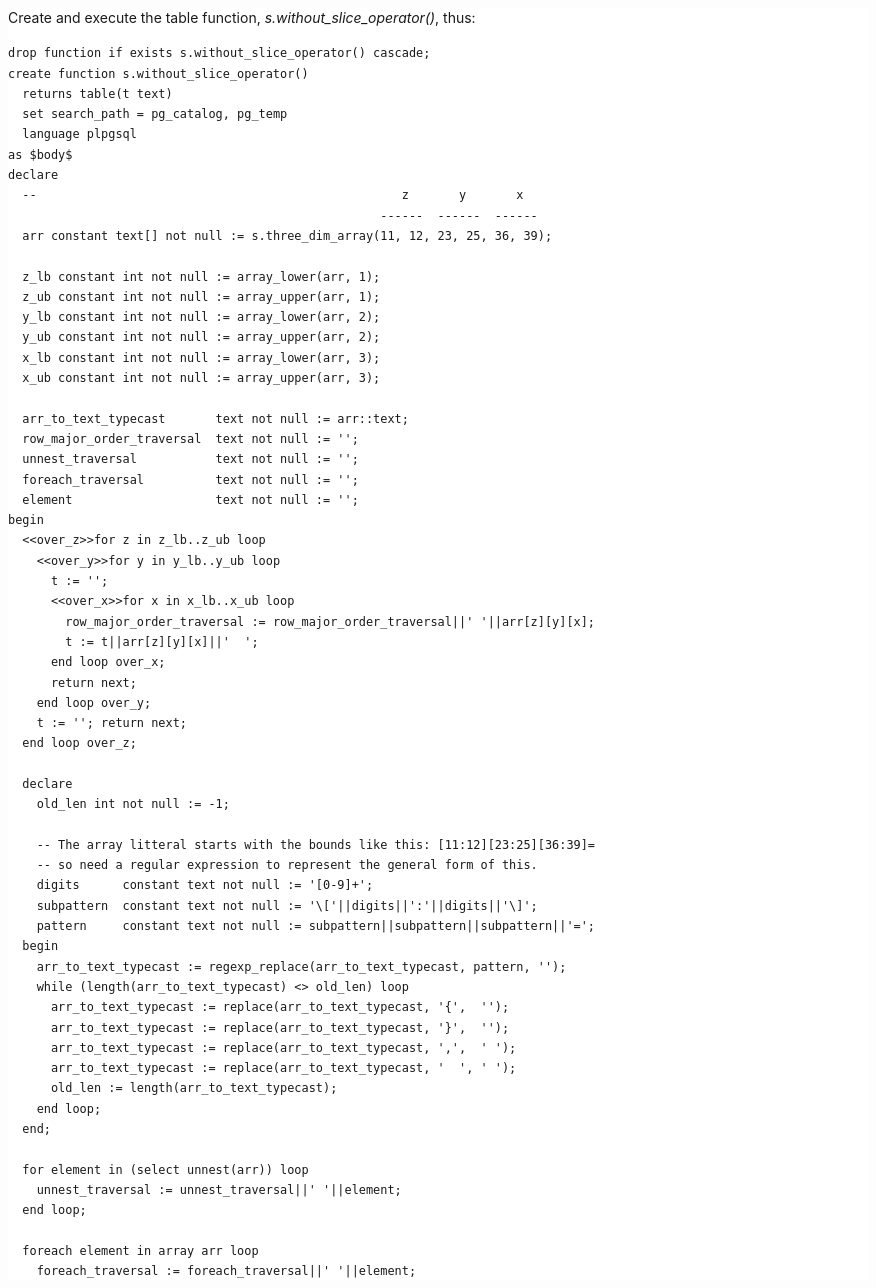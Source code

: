 Create and execute the table function, _s.without_slice_operator()_, thus:


```plpgsql
drop function if exists s.without_slice_operator() cascade;
create function s.without_slice_operator()
  returns table(t text)
  set search_path = pg_catalog, pg_temp
  language plpgsql
as $body$
declare
  --                                                   z       y       x
                                                    ------  ------  ------
  arr constant text[] not null := s.three_dim_array(11, 12, 23, 25, 36, 39);

  z_lb constant int not null := array_lower(arr, 1);
  z_ub constant int not null := array_upper(arr, 1);
  y_lb constant int not null := array_lower(arr, 2);
  y_ub constant int not null := array_upper(arr, 2);
  x_lb constant int not null := array_lower(arr, 3);
  x_ub constant int not null := array_upper(arr, 3);

  arr_to_text_typecast       text not null := arr::text;
  row_major_order_traversal  text not null := '';
  unnest_traversal           text not null := '';
  foreach_traversal          text not null := '';
  element                    text not null := '';
begin
  <<over_z>>for z in z_lb..z_ub loop
    <<over_y>>for y in y_lb..y_ub loop
      t := '';
      <<over_x>>for x in x_lb..x_ub loop
        row_major_order_traversal := row_major_order_traversal||' '||arr[z][y][x];
        t := t||arr[z][y][x]||'  ';
      end loop over_x;
      return next;
    end loop over_y;
    t := ''; return next;
  end loop over_z;

  declare
    old_len int not null := -1;

    -- The array litteral starts with the bounds like this: [11:12][23:25][36:39]=
    -- so need a regular expression to represent the general form of this.
    digits      constant text not null := '[0-9]+';
    subpattern  constant text not null := '\['||digits||':'||digits||'\]';
    pattern     constant text not null := subpattern||subpattern||subpattern||'=';
  begin
    arr_to_text_typecast := regexp_replace(arr_to_text_typecast, pattern, '');
    while (length(arr_to_text_typecast) <> old_len) loop
      arr_to_text_typecast := replace(arr_to_text_typecast, '{',  '');
      arr_to_text_typecast := replace(arr_to_text_typecast, '}',  '');
      arr_to_text_typecast := replace(arr_to_text_typecast, ',',  ' ');
      arr_to_text_typecast := replace(arr_to_text_typecast, '  ', ' ');
      old_len := length(arr_to_text_typecast);
    end loop;
  end;

  for element in (select unnest(arr)) loop
    unnest_traversal := unnest_traversal||' '||element;
  end loop;

  foreach element in array arr loop
    foreach_traversal := foreach_traversal||' '||element;
```